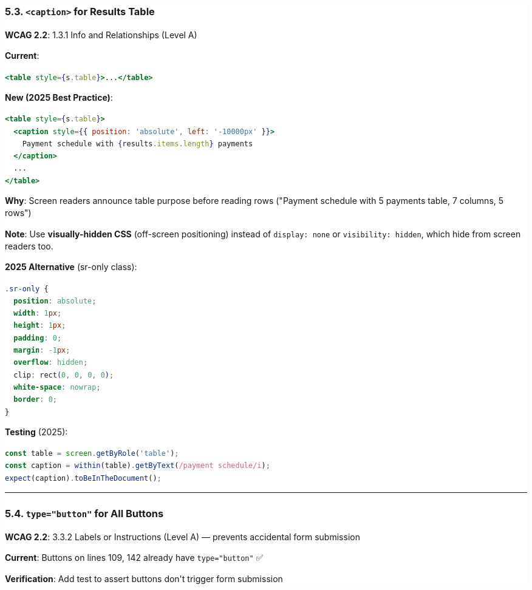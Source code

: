
### 5.3. `<caption>` for Results Table

**WCAG 2.2**: 1.3.1 Info and Relationships (Level A)

**Current**:
```jsx
<table style={s.table}>...</table>
```

**New (2025 Best Practice)**:
```jsx
<table style={s.table}>
  <caption style={{ position: 'absolute', left: '-10000px' }}>
    Payment schedule with {results.items.length} payments
  </caption>
  ...
</table>
```

**Why**: Screen readers announce table purpose before reading rows ("Payment schedule with 5 payments table, 7 columns, 5 rows")

**Note**: Use **visually-hidden CSS** (off-screen positioning) instead of `display: none` or `visibility: hidden`, which hide from screen readers too.

**2025 Alternative** (sr-only class):
```css
.sr-only {
  position: absolute;
  width: 1px;
  height: 1px;
  padding: 0;
  margin: -1px;
  overflow: hidden;
  clip: rect(0, 0, 0, 0);
  white-space: nowrap;
  border: 0;
}
```

**Testing** (2025):
```typescript
const table = screen.getByRole('table');
const caption = within(table).getByText(/payment schedule/i);
expect(caption).toBeInTheDocument();
```

---

### 5.4. `type="button"` for All Buttons

**WCAG 2.2**: 3.3.2 Labels or Instructions (Level A) — prevents accidental form submission

**Current**: Buttons on lines 109, 142 already have `type="button"` ✅

**Verification**: Add test to assert buttons don't trigger form submission

